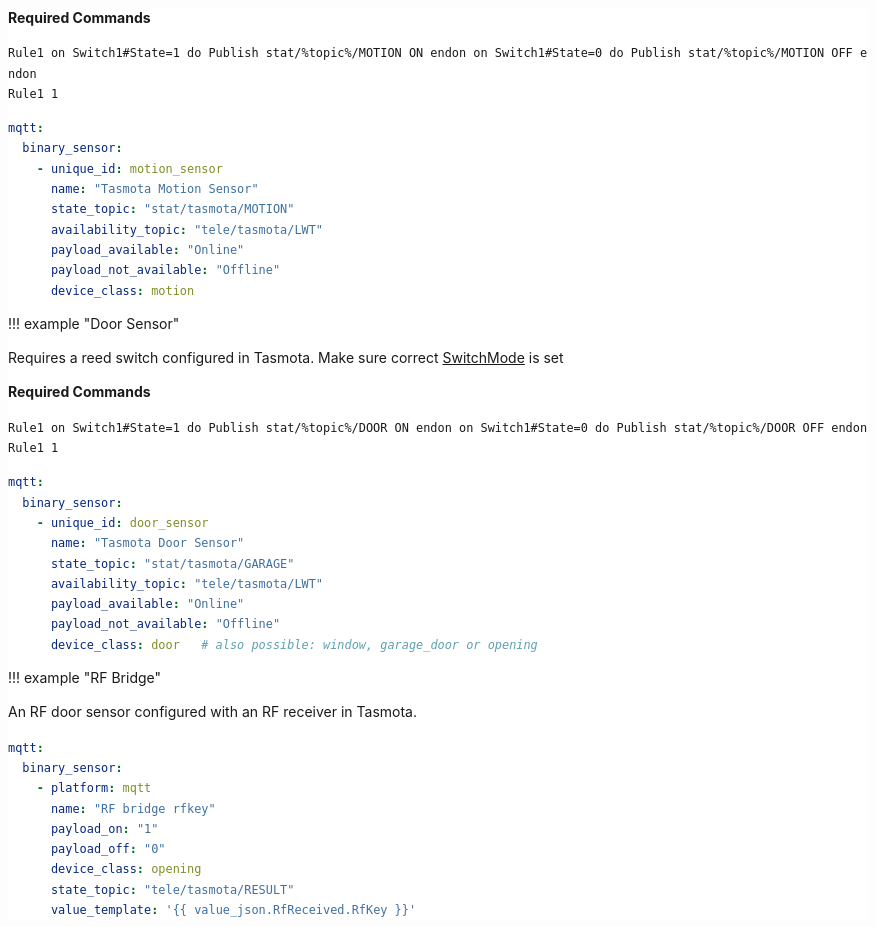 **Required Commands**
```console
Rule1 on Switch1#State=1 do Publish stat/%topic%/MOTION ON endon on Switch1#State=0 do Publish stat/%topic%/MOTION OFF endon
Rule1 1
```
```yaml
mqtt:
  binary_sensor:
    - unique_id: motion_sensor
      name: "Tasmota Motion Sensor"
      state_topic: "stat/tasmota/MOTION"
      availability_topic: "tele/tasmota/LWT"
      payload_available: "Online"
      payload_not_available: "Offline"
      device_class: motion
```

!!! example "Door Sensor"

Requires a reed switch configured in Tasmota. Make sure correct [SwitchMode](Commands.md#switchmode) is set

**Required Commands**
```console
Rule1 on Switch1#State=1 do Publish stat/%topic%/DOOR ON endon on Switch1#State=0 do Publish stat/%topic%/DOOR OFF endon
Rule1 1
```
```yaml
mqtt:
  binary_sensor:
    - unique_id: door_sensor
      name: "Tasmota Door Sensor"
      state_topic: "stat/tasmota/GARAGE"
      availability_topic: "tele/tasmota/LWT"
      payload_available: "Online"
      payload_not_available: "Offline"
      device_class: door   # also possible: window, garage_door or opening
```

!!! example "RF Bridge"

An RF door sensor configured with an RF receiver in Tasmota.
```yaml
mqtt:
  binary_sensor:
    - platform: mqtt
      name: "RF bridge rfkey"
      payload_on: "1"
      payload_off: "0"
      device_class: opening
      state_topic: "tele/tasmota/RESULT"
      value_template: '{{ value_json.RfReceived.RfKey }}'
```
